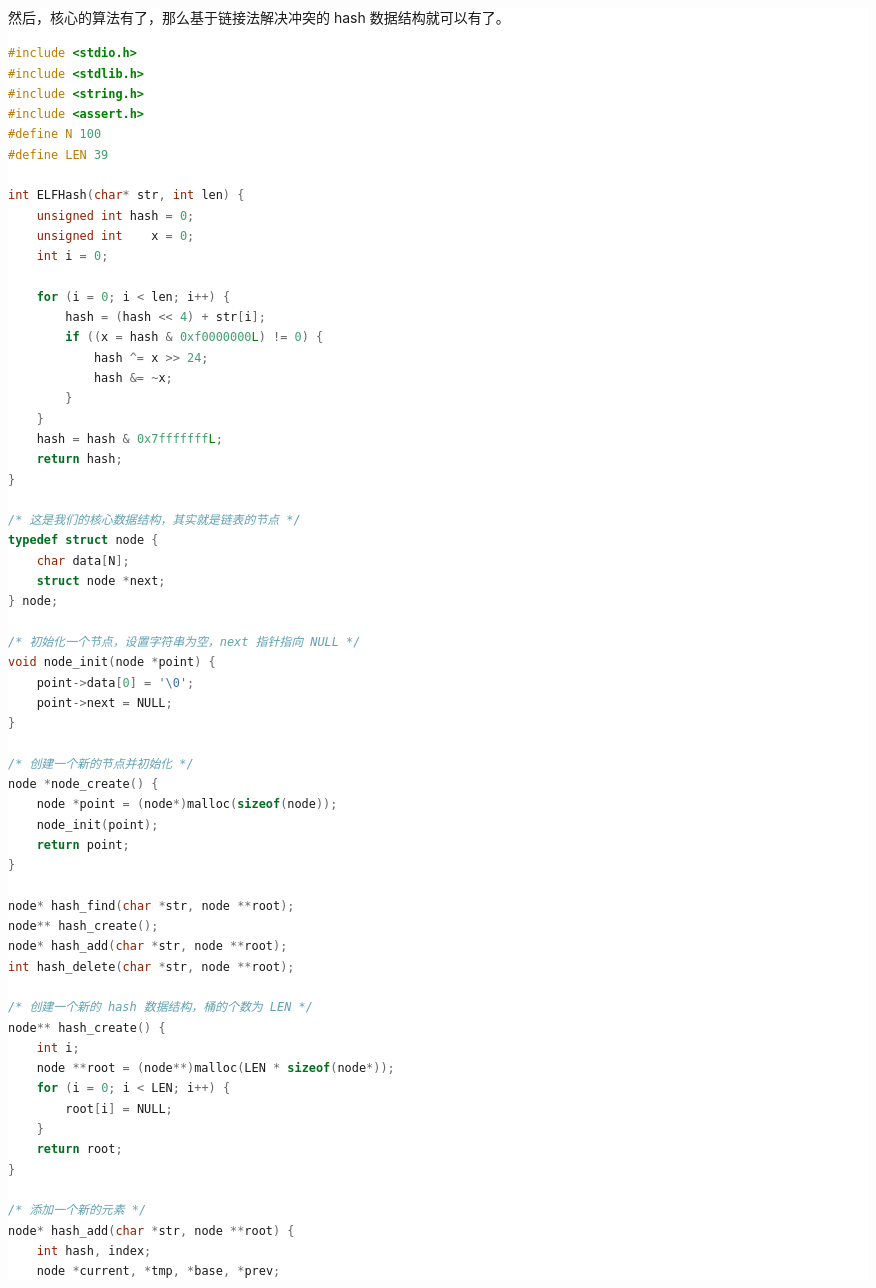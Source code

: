 然后，核心的算法有了，那么基于链接法解决冲突的 hash 数据结构就可以有了。

```cpp
#include <stdio.h>
#include <stdlib.h>
#include <string.h>
#include <assert.h>
#define N 100
#define LEN 39

int ELFHash(char* str, int len) {
    unsigned int hash = 0;
    unsigned int    x = 0;
    int i = 0;

    for (i = 0; i < len; i++) {
        hash = (hash << 4) + str[i];
        if ((x = hash & 0xf0000000L) != 0) {
            hash ^= x >> 24;
            hash &= ~x;
        }
    }
    hash = hash & 0x7fffffffL;
    return hash;
}

/* 这是我们的核心数据结构，其实就是链表的节点 */
typedef struct node {
    char data[N];
    struct node *next;
} node;

/* 初始化一个节点，设置字符串为空，next 指针指向 NULL */
void node_init(node *point) {
    point->data[0] = '\0';
    point->next = NULL;
}

/* 创建一个新的节点并初始化 */
node *node_create() {
    node *point = (node*)malloc(sizeof(node));
    node_init(point);
    return point;
}

node* hash_find(char *str, node **root);
node** hash_create();
node* hash_add(char *str, node **root);
int hash_delete(char *str, node **root);

/* 创建一个新的 hash 数据结构，桶的个数为 LEN */
node** hash_create() {
    int i;
    node **root = (node**)malloc(LEN * sizeof(node*));
    for (i = 0; i < LEN; i++) {
        root[i] = NULL;
    }
    return root;
}

/* 添加一个新的元素 */
node* hash_add(char *str, node **root) {
    int hash, index;
    node *current, *tmp, *base, *prev;
```